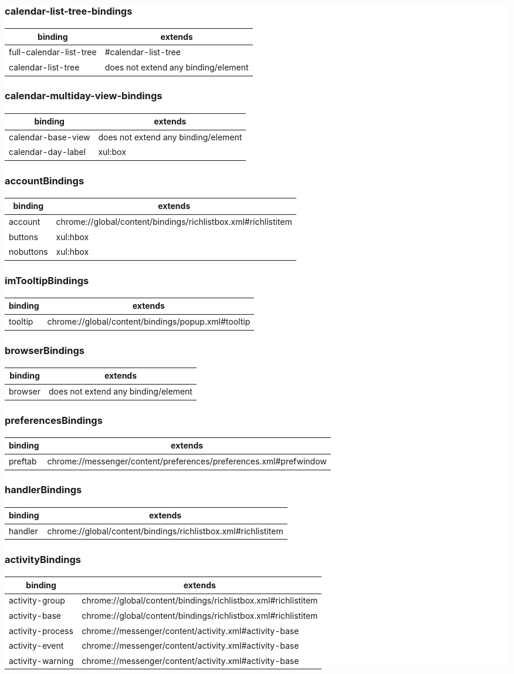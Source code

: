 ### calendar-list-tree-bindings

binding | extends
--- | ---
full-calendar-list-tree | #calendar-list-tree
calendar-list-tree | does not extend any binding/element

### calendar-multiday-view-bindings

binding | extends
--- | ---
calendar-base-view | does not extend any binding/element
calendar-day-label | xul:box

### accountBindings

binding | extends
--- | ---
account | chrome://global/content/bindings/richlistbox.xml#richlistitem
buttons | xul:hbox
nobuttons | xul:hbox

### imTooltipBindings

binding | extends
--- | ---
tooltip | chrome://global/content/bindings/popup.xml#tooltip

### browserBindings

binding | extends
--- | ---
browser | does not extend any binding/element

### preferencesBindings

binding | extends
--- | ---
preftab | chrome://messenger/content/preferences/preferences.xml#prefwindow

### handlerBindings

binding | extends
--- | ---
handler | chrome://global/content/bindings/richlistbox.xml#richlistitem

### activityBindings

binding | extends
--- | ---
activity-group | chrome://global/content/bindings/richlistbox.xml#richlistitem
activity-base | chrome://global/content/bindings/richlistbox.xml#richlistitem
activity-process | chrome://messenger/content/activity.xml#activity-base
activity-event | chrome://messenger/content/activity.xml#activity-base
activity-warning | chrome://messenger/content/activity.xml#activity-base
